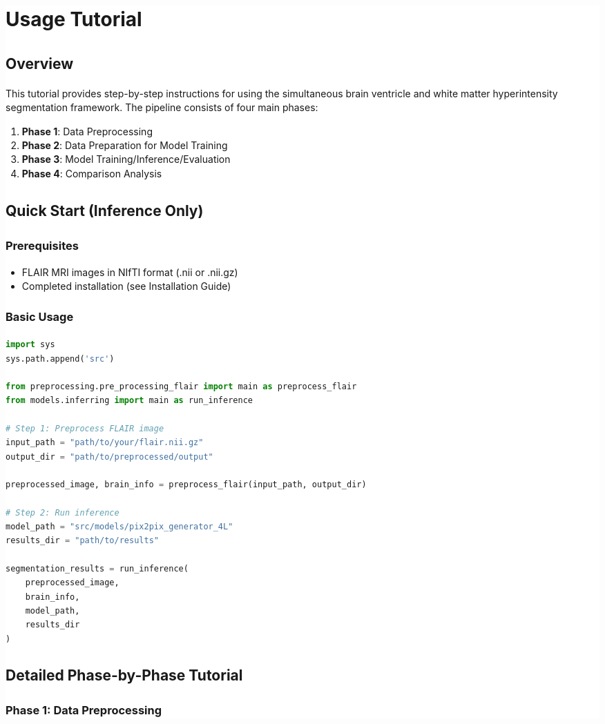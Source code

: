 # Usage Tutorial

## Overview

This tutorial provides step-by-step instructions for using the simultaneous brain ventricle and white matter hyperintensity segmentation framework. The pipeline consists of four main phases:

1. **Phase 1**: Data Preprocessing
2. **Phase 2**: Data Preparation for Model Training
3. **Phase 3**: Model Training/Inference/Evaluation
4. **Phase 4**: Comparison Analysis

## Quick Start (Inference Only)

### Prerequisites
- FLAIR MRI images in NIfTI format (.nii or .nii.gz)
- Completed installation (see Installation Guide)

### Basic Usage

```python
import sys
sys.path.append('src')

from preprocessing.pre_processing_flair import main as preprocess_flair
from models.inferring import main as run_inference

# Step 1: Preprocess FLAIR image
input_path = "path/to/your/flair.nii.gz"
output_dir = "path/to/preprocessed/output"

preprocessed_image, brain_info = preprocess_flair(input_path, output_dir)

# Step 2: Run inference
model_path = "src/models/pix2pix_generator_4L"
results_dir = "path/to/results"

segmentation_results = run_inference(
    preprocessed_image,
    brain_info, 
    model_path, 
    results_dir
)
```

## Detailed Phase-by-Phase Tutorial

### Phase 1: Data Preprocessing

